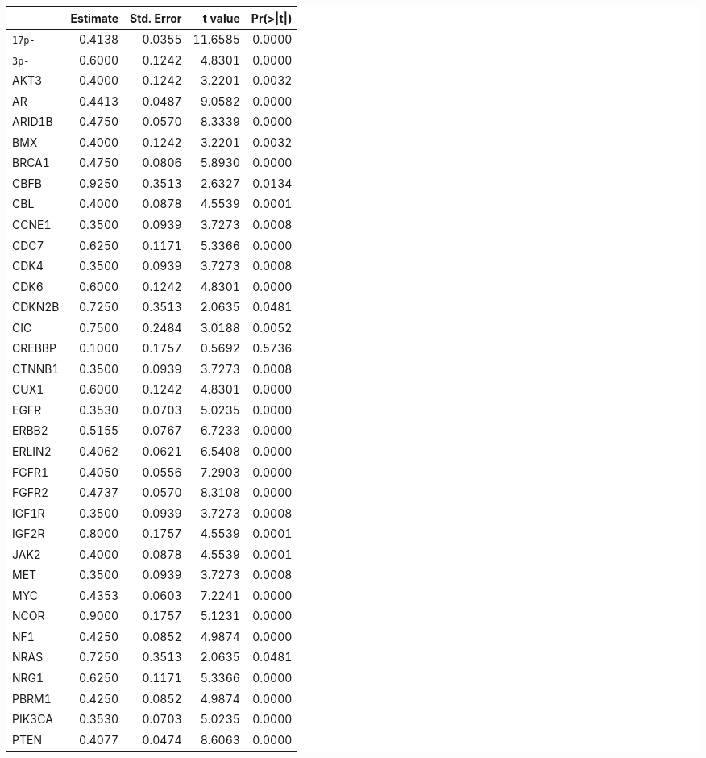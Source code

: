 

|        | Estimate| Std. Error| t value| Pr(>&#124;t&#124;)|
|:-------|--------:|----------:|-------:|------------------:|
|`17p-`  |   0.4138|     0.0355| 11.6585|             0.0000|
|`3p-`   |   0.6000|     0.1242|  4.8301|             0.0000|
|AKT3    |   0.4000|     0.1242|  3.2201|             0.0032|
|AR      |   0.4413|     0.0487|  9.0582|             0.0000|
|ARID1B  |   0.4750|     0.0570|  8.3339|             0.0000|
|BMX     |   0.4000|     0.1242|  3.2201|             0.0032|
|BRCA1   |   0.4750|     0.0806|  5.8930|             0.0000|
|CBFB    |   0.9250|     0.3513|  2.6327|             0.0134|
|CBL     |   0.4000|     0.0878|  4.5539|             0.0001|
|CCNE1   |   0.3500|     0.0939|  3.7273|             0.0008|
|CDC7    |   0.6250|     0.1171|  5.3366|             0.0000|
|CDK4    |   0.3500|     0.0939|  3.7273|             0.0008|
|CDK6    |   0.6000|     0.1242|  4.8301|             0.0000|
|CDKN2B  |   0.7250|     0.3513|  2.0635|             0.0481|
|CIC     |   0.7500|     0.2484|  3.0188|             0.0052|
|CREBBP  |   0.1000|     0.1757|  0.5692|             0.5736|
|CTNNB1  |   0.3500|     0.0939|  3.7273|             0.0008|
|CUX1    |   0.6000|     0.1242|  4.8301|             0.0000|
|EGFR    |   0.3530|     0.0703|  5.0235|             0.0000|
|ERBB2   |   0.5155|     0.0767|  6.7233|             0.0000|
|ERLIN2  |   0.4062|     0.0621|  6.5408|             0.0000|
|FGFR1   |   0.4050|     0.0556|  7.2903|             0.0000|
|FGFR2   |   0.4737|     0.0570|  8.3108|             0.0000|
|IGF1R   |   0.3500|     0.0939|  3.7273|             0.0008|
|IGF2R   |   0.8000|     0.1757|  4.5539|             0.0001|
|JAK2    |   0.4000|     0.0878|  4.5539|             0.0001|
|MET     |   0.3500|     0.0939|  3.7273|             0.0008|
|MYC     |   0.4353|     0.0603|  7.2241|             0.0000|
|NCOR    |   0.9000|     0.1757|  5.1231|             0.0000|
|NF1     |   0.4250|     0.0852|  4.9874|             0.0000|
|NRAS    |   0.7250|     0.3513|  2.0635|             0.0481|
|NRG1    |   0.6250|     0.1171|  5.3366|             0.0000|
|PBRM1   |   0.4250|     0.0852|  4.9874|             0.0000|
|PIK3CA  |   0.3530|     0.0703|  5.0235|             0.0000|
|PTEN    |   0.4077|     0.0474|  8.6063|             0.0000|